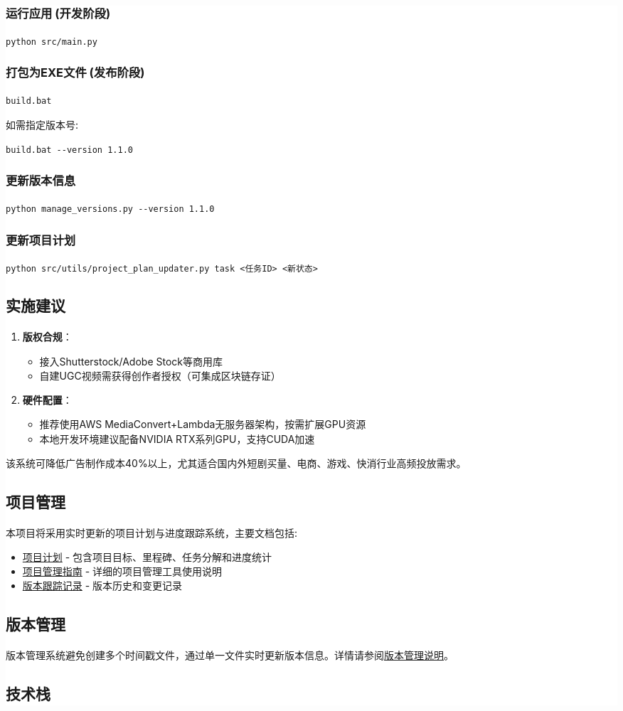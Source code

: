 ### 运行应用 (开发阶段)

```
python src/main.py
```

### 打包为EXE文件 (发布阶段)

```
build.bat
```

如需指定版本号:

```
build.bat --version 1.1.0
```

### 更新版本信息

```
python manage_versions.py --version 1.1.0
```

### 更新项目计划

```
python src/utils/project_plan_updater.py task <任务ID> <新状态>
```

## 实施建议

1. **版权合规**：  
   - 接入Shutterstock/Adobe Stock等商用库  
   - 自建UGC视频需获得创作者授权（可集成区块链存证）  

2. **硬件配置**：  
   - 推荐使用AWS MediaConvert+Lambda无服务器架构，按需扩展GPU资源
   - 本地开发环境建议配备NVIDIA RTX系列GPU，支持CUDA加速

该系统可降低广告制作成本40%以上，尤其适合国内外短剧买量、电商、游戏、快消行业高频投放需求。

## 项目管理

本项目将采用实时更新的项目计划与进度跟踪系统，主要文档包括:

- [项目计划](docs/PROJECT_PLAN.md) - 包含项目目标、里程碑、任务分解和进度统计
- [项目管理指南](docs/PROJECT_MANAGEMENT.md) - 详细的项目管理工具使用说明
- [版本跟踪记录](docs/VERSION_TRACKER.md) - 版本历史和变更记录

## 版本管理

版本管理系统避免创建多个时间戳文件，通过单一文件实时更新版本信息。详情请参阅[版本管理说明](VERSION_MANAGEMENT.md)。

## 技术栈
